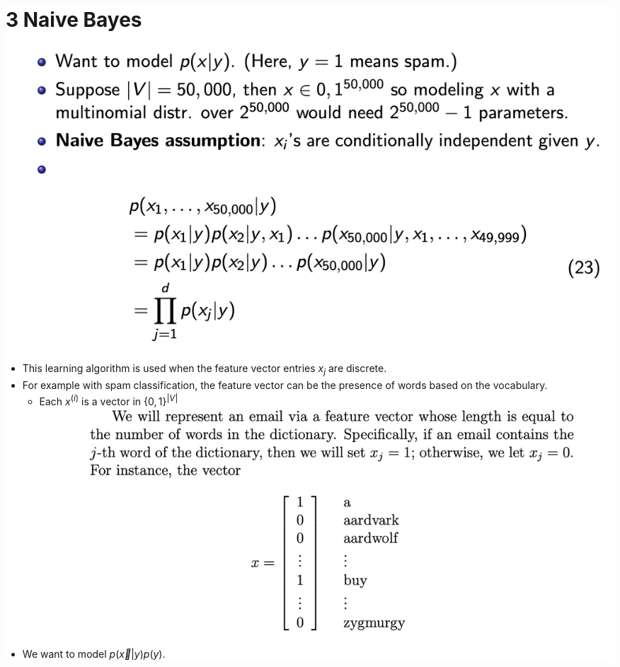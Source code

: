 
# 3 Naive Bayes
![Pasted image 20241029221531](../../attachments/Pasted%20image%2020241029221531.png)
* This learning algorithm is used when the feature vector entries $x_j$ are discrete.
* For example with spam classification, the feature vector can be the presence of words based on the vocabulary.
	* Each $x^{(i)}$ is a vector in $\{0, 1\}^{|V|}$
![Pasted image 20241029144121](../../attachments/Pasted%20image%2020241029144121.png)
* We want to model $p(\vec{x}|y)p(y)$.
